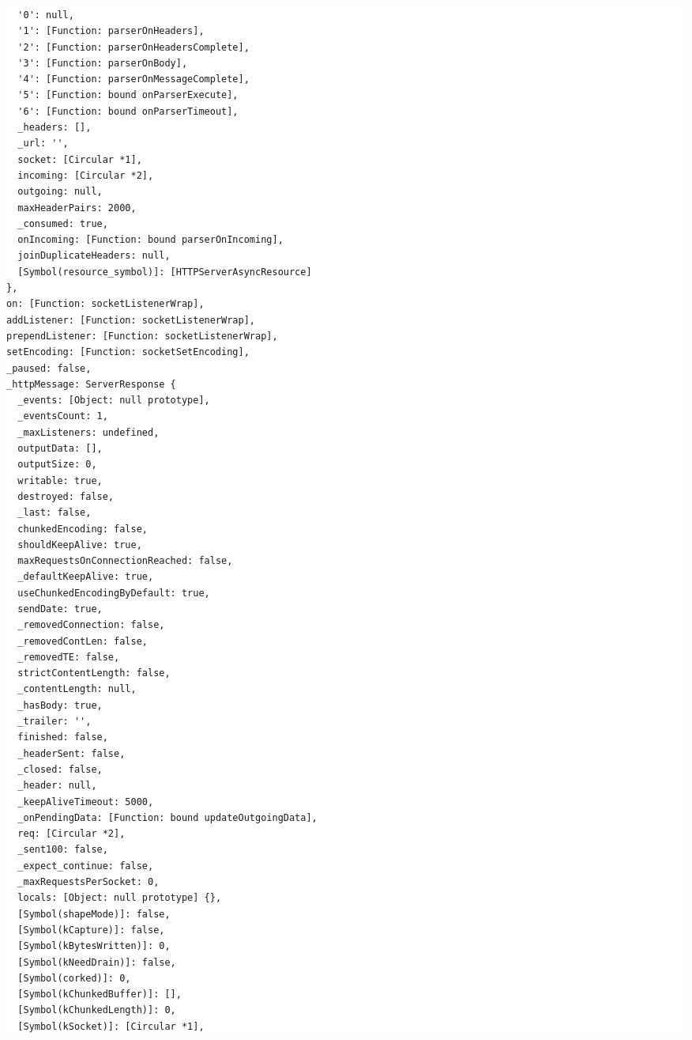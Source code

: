       '0': null,
      '1': [Function: parserOnHeaders],
      '2': [Function: parserOnHeadersComplete],
      '3': [Function: parserOnBody],
      '4': [Function: parserOnMessageComplete],
      '5': [Function: bound onParserExecute],
      '6': [Function: bound onParserTimeout],
      _headers: [],
      _url: '',
      socket: [Circular *1],
      incoming: [Circular *2],
      outgoing: null,
      maxHeaderPairs: 2000,
      _consumed: true,
      onIncoming: [Function: bound parserOnIncoming],
      joinDuplicateHeaders: null,
      [Symbol(resource_symbol)]: [HTTPServerAsyncResource]
    },
    on: [Function: socketListenerWrap],
    addListener: [Function: socketListenerWrap],
    prependListener: [Function: socketListenerWrap],
    setEncoding: [Function: socketSetEncoding],
    _paused: false,
    _httpMessage: ServerResponse {
      _events: [Object: null prototype],
      _eventsCount: 1,
      _maxListeners: undefined,
      outputData: [],
      outputSize: 0,
      writable: true,
      destroyed: false,
      _last: false,
      chunkedEncoding: false,
      shouldKeepAlive: true,
      maxRequestsOnConnectionReached: false,
      _defaultKeepAlive: true,
      useChunkedEncodingByDefault: true,
      sendDate: true,
      _removedConnection: false,
      _removedContLen: false,
      _removedTE: false,
      strictContentLength: false,
      _contentLength: null,
      _hasBody: true,
      _trailer: '',
      finished: false,
      _headerSent: false,
      _closed: false,
      _header: null,
      _keepAliveTimeout: 5000,
      _onPendingData: [Function: bound updateOutgoingData],
      req: [Circular *2],
      _sent100: false,
      _expect_continue: false,
      _maxRequestsPerSocket: 0,
      locals: [Object: null prototype] {},
      [Symbol(shapeMode)]: false,
      [Symbol(kCapture)]: false,
      [Symbol(kBytesWritten)]: 0,
      [Symbol(kNeedDrain)]: false,
      [Symbol(corked)]: 0,
      [Symbol(kChunkedBuffer)]: [],
      [Symbol(kChunkedLength)]: 0,
      [Symbol(kSocket)]: [Circular *1],

  [Symbol(shapeMode)]: true,
  [Symbol(kHeaders)]: {
  [Symbol(kHeadersCount)]: 18,
  [Symbol(kTrailers)]: null,
  [Symbol(kTrailersCount)]: 0